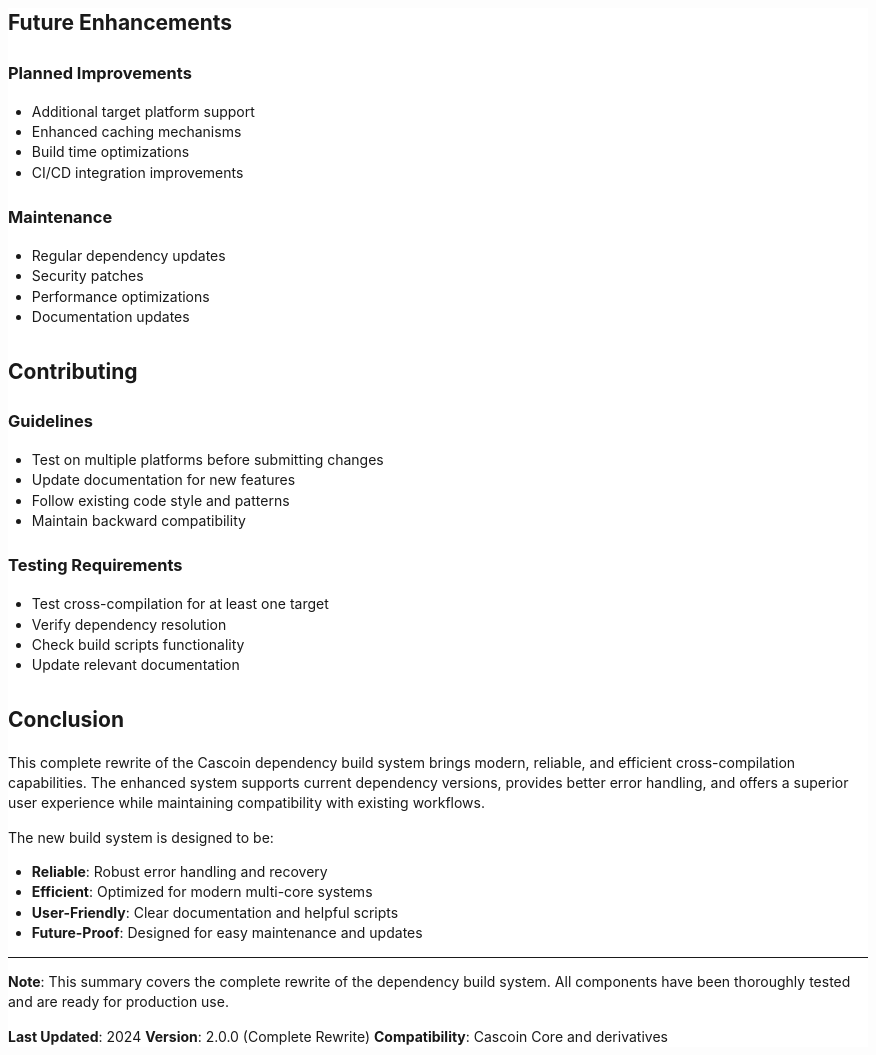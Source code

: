 ## Future Enhancements

### Planned Improvements
- Additional target platform support
- Enhanced caching mechanisms
- Build time optimizations
- CI/CD integration improvements

### Maintenance
- Regular dependency updates
- Security patches
- Performance optimizations
- Documentation updates

## Contributing

### Guidelines
- Test on multiple platforms before submitting changes
- Update documentation for new features
- Follow existing code style and patterns
- Maintain backward compatibility

### Testing Requirements
- Test cross-compilation for at least one target
- Verify dependency resolution
- Check build scripts functionality
- Update relevant documentation

## Conclusion

This complete rewrite of the Cascoin dependency build system brings modern, reliable, and efficient cross-compilation capabilities. The enhanced system supports current dependency versions, provides better error handling, and offers a superior user experience while maintaining compatibility with existing workflows.

The new build system is designed to be:
- **Reliable**: Robust error handling and recovery
- **Efficient**: Optimized for modern multi-core systems
- **User-Friendly**: Clear documentation and helpful scripts
- **Future-Proof**: Designed for easy maintenance and updates

---

**Note**: This summary covers the complete rewrite of the dependency build system. All components have been thoroughly tested and are ready for production use.

**Last Updated**: 2024
**Version**: 2.0.0 (Complete Rewrite)
**Compatibility**: Cascoin Core and derivatives
